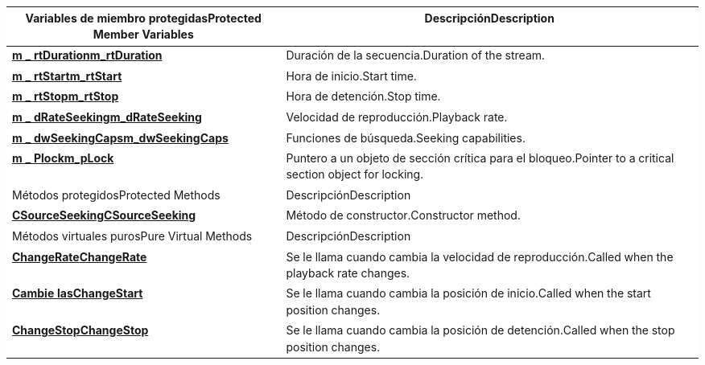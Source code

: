 

| <span data-ttu-id="c7648-111">Variables de miembro protegidas</span><span class="sxs-lookup"><span data-stu-id="c7648-111">Protected Member Variables</span></span>                                          | <span data-ttu-id="c7648-112">Descripción</span><span class="sxs-lookup"><span data-stu-id="c7648-112">Description</span></span>                                                                                 |
|---------------------------------------------------------------------|---------------------------------------------------------------------------------------------|
| [<span data-ttu-id="c7648-113">**m \_ rtDuration**</span><span class="sxs-lookup"><span data-stu-id="c7648-113">**m\_rtDuration**</span></span>](csourceseeking-m-rtduration.md)                | <span data-ttu-id="c7648-114">Duración de la secuencia.</span><span class="sxs-lookup"><span data-stu-id="c7648-114">Duration of the stream.</span></span>                                                                     |
| [<span data-ttu-id="c7648-115">**m \_ rtStart**</span><span class="sxs-lookup"><span data-stu-id="c7648-115">**m\_rtStart**</span></span>](csourceseeking-m-rtstart.md)                      | <span data-ttu-id="c7648-116">Hora de inicio.</span><span class="sxs-lookup"><span data-stu-id="c7648-116">Start time.</span></span>                                                                                 |
| [<span data-ttu-id="c7648-117">**m \_ rtStop**</span><span class="sxs-lookup"><span data-stu-id="c7648-117">**m\_rtStop**</span></span>](csourceseeking-m-rtstop.md)                        | <span data-ttu-id="c7648-118">Hora de detención.</span><span class="sxs-lookup"><span data-stu-id="c7648-118">Stop time.</span></span>                                                                                  |
| [<span data-ttu-id="c7648-119">**m \_ dRateSeeking**</span><span class="sxs-lookup"><span data-stu-id="c7648-119">**m\_dRateSeeking**</span></span>](csourceseeking-m-drateseeking.md)            | <span data-ttu-id="c7648-120">Velocidad de reproducción.</span><span class="sxs-lookup"><span data-stu-id="c7648-120">Playback rate.</span></span>                                                                              |
| [<span data-ttu-id="c7648-121">**m \_ dwSeekingCaps**</span><span class="sxs-lookup"><span data-stu-id="c7648-121">**m\_dwSeekingCaps**</span></span>](csourceseeking-m-dwseekingcaps.md)          | <span data-ttu-id="c7648-122">Funciones de búsqueda.</span><span class="sxs-lookup"><span data-stu-id="c7648-122">Seeking capabilities.</span></span>                                                                       |
| [<span data-ttu-id="c7648-123">**m \_ Plock**</span><span class="sxs-lookup"><span data-stu-id="c7648-123">**m\_pLock**</span></span>](csourceseeking-m-plock.md)                          | <span data-ttu-id="c7648-124">Puntero a un objeto de sección crítica para el bloqueo.</span><span class="sxs-lookup"><span data-stu-id="c7648-124">Pointer to a critical section object for locking.</span></span>                                           |
| <span data-ttu-id="c7648-125">Métodos protegidos</span><span class="sxs-lookup"><span data-stu-id="c7648-125">Protected Methods</span></span>                                                   | <span data-ttu-id="c7648-126">Descripción</span><span class="sxs-lookup"><span data-stu-id="c7648-126">Description</span></span>                                                                                 |
| [<span data-ttu-id="c7648-127">**CSourceSeeking**</span><span class="sxs-lookup"><span data-stu-id="c7648-127">**CSourceSeeking**</span></span>](csourceseeking-csourceseeking.md)             | <span data-ttu-id="c7648-128">Método de constructor.</span><span class="sxs-lookup"><span data-stu-id="c7648-128">Constructor method.</span></span>                                                                         |
| <span data-ttu-id="c7648-129">Métodos virtuales puros</span><span class="sxs-lookup"><span data-stu-id="c7648-129">Pure Virtual Methods</span></span>                                                | <span data-ttu-id="c7648-130">Descripción</span><span class="sxs-lookup"><span data-stu-id="c7648-130">Description</span></span>                                                                                 |
| [<span data-ttu-id="c7648-131">**ChangeRate**</span><span class="sxs-lookup"><span data-stu-id="c7648-131">**ChangeRate**</span></span>](csourceseeking-changerate.md)                     | <span data-ttu-id="c7648-132">Se le llama cuando cambia la velocidad de reproducción.</span><span class="sxs-lookup"><span data-stu-id="c7648-132">Called when the playback rate changes.</span></span>                                                      |
| [<span data-ttu-id="c7648-133">**Cambie las**</span><span class="sxs-lookup"><span data-stu-id="c7648-133">**ChangeStart**</span></span>](csourceseeking-changestart.md)                   | <span data-ttu-id="c7648-134">Se le llama cuando cambia la posición de inicio.</span><span class="sxs-lookup"><span data-stu-id="c7648-134">Called when the start position changes.</span></span>                                                     |
| [<span data-ttu-id="c7648-135">**ChangeStop**</span><span class="sxs-lookup"><span data-stu-id="c7648-135">**ChangeStop**</span></span>](csourceseeking-changestop.md)                     | <span data-ttu-id="c7648-136">Se le llama cuando cambia la posición de detención.</span><span class="sxs-lookup"><span data-stu-id="c7648-136">Called when the stop position changes.</span></span>                                                      |